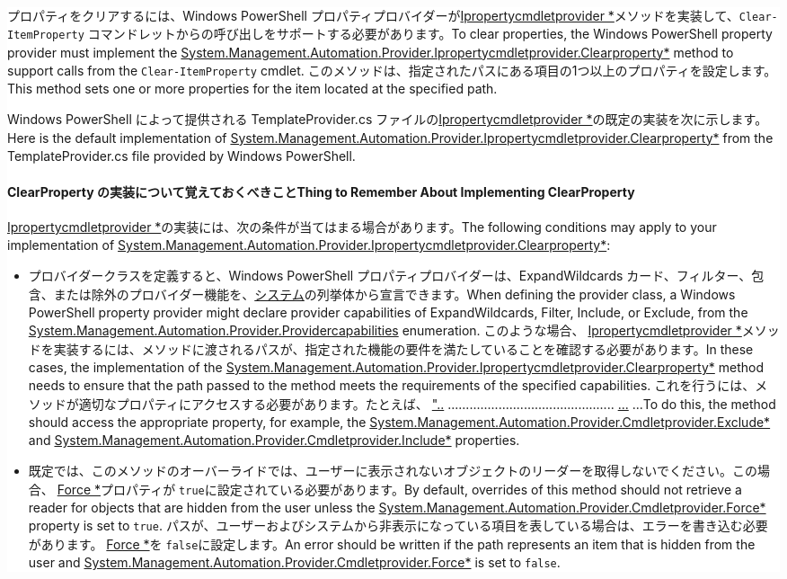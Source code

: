 <span data-ttu-id="21c59-170">プロパティをクリアするには、Windows PowerShell プロパティプロバイダーが[Ipropertycmdletprovider \*](/dotnet/api/System.Management.Automation.Provider.IPropertyCmdletProvider.ClearProperty)メソッドを実装して、`Clear-ItemProperty` コマンドレットからの呼び出しをサポートする必要があります。</span><span class="sxs-lookup"><span data-stu-id="21c59-170">To clear properties, the Windows PowerShell property provider must implement the [System.Management.Automation.Provider.Ipropertycmdletprovider.Clearproperty\*](/dotnet/api/System.Management.Automation.Provider.IPropertyCmdletProvider.ClearProperty) method to support calls from the `Clear-ItemProperty` cmdlet.</span></span> <span data-ttu-id="21c59-171">このメソッドは、指定されたパスにある項目の1つ以上のプロパティを設定します。</span><span class="sxs-lookup"><span data-stu-id="21c59-171">This method sets one or more properties for the item located at the specified path.</span></span>

<span data-ttu-id="21c59-172">Windows PowerShell によって提供される TemplateProvider.cs ファイルの[Ipropertycmdletprovider \*](/dotnet/api/System.Management.Automation.Provider.IPropertyCmdletProvider.ClearProperty)の既定の実装を次に示します。</span><span class="sxs-lookup"><span data-stu-id="21c59-172">Here is the default implementation of [System.Management.Automation.Provider.Ipropertycmdletprovider.Clearproperty\*](/dotnet/api/System.Management.Automation.Provider.IPropertyCmdletProvider.ClearProperty) from the TemplateProvider.cs file provided by Windows PowerShell.</span></span>



#### <a name="thing-to-remember-about-implementing-clearproperty"></a><span data-ttu-id="21c59-173">ClearProperty の実装について覚えておくべきこと</span><span class="sxs-lookup"><span data-stu-id="21c59-173">Thing to Remember About Implementing ClearProperty</span></span>

<span data-ttu-id="21c59-174">[Ipropertycmdletprovider \*](/dotnet/api/System.Management.Automation.Provider.IPropertyCmdletProvider.ClearProperty)の実装には、次の条件が当てはまる場合があります。</span><span class="sxs-lookup"><span data-stu-id="21c59-174">The following conditions may apply to your implementation of [System.Management.Automation.Provider.Ipropertycmdletprovider.Clearproperty\*](/dotnet/api/System.Management.Automation.Provider.IPropertyCmdletProvider.ClearProperty):</span></span>

- <span data-ttu-id="21c59-175">プロバイダークラスを定義すると、Windows PowerShell プロパティプロバイダーは、ExpandWildcards カード、フィルター、包含、または除外のプロバイダー機能を、[システム](/dotnet/api/System.Management.Automation.Provider.ProviderCapabilities)の列挙体から宣言できます。</span><span class="sxs-lookup"><span data-stu-id="21c59-175">When defining the provider class, a Windows PowerShell property provider might declare provider capabilities of ExpandWildcards, Filter, Include, or Exclude, from the [System.Management.Automation.Provider.Providercapabilities](/dotnet/api/System.Management.Automation.Provider.ProviderCapabilities) enumeration.</span></span> <span data-ttu-id="21c59-176">このような場合、 [Ipropertycmdletprovider \*](/dotnet/api/System.Management.Automation.Provider.IPropertyCmdletProvider.ClearProperty)メソッドを実装するには、メソッドに渡されるパスが、指定された機能の要件を満たしていることを確認する必要があります。</span><span class="sxs-lookup"><span data-stu-id="21c59-176">In these cases, the implementation of the [System.Management.Automation.Provider.Ipropertycmdletprovider.Clearproperty\*](/dotnet/api/System.Management.Automation.Provider.IPropertyCmdletProvider.ClearProperty) method needs to ensure that the path passed to the method meets the requirements of the specified capabilities.</span></span> <span data-ttu-id="21c59-177">これを行うには、メソッドが適切なプロパティにアクセスする必要があります。たとえば、 ["..](/dotnet/api/System.Management.Automation.Provider.CmdletProvider.Exclude) .............................................. [...](/dotnet/api/System.Management.Automation.Provider.CmdletProvider.Include) ...</span><span class="sxs-lookup"><span data-stu-id="21c59-177">To do this, the method should access the appropriate property, for example, the [System.Management.Automation.Provider.Cmdletprovider.Exclude\*](/dotnet/api/System.Management.Automation.Provider.CmdletProvider.Exclude) and [System.Management.Automation.Provider.Cmdletprovider.Include\*](/dotnet/api/System.Management.Automation.Provider.CmdletProvider.Include) properties.</span></span>

- <span data-ttu-id="21c59-178">既定では、このメソッドのオーバーライドでは、ユーザーに表示されないオブジェクトのリーダーを取得しないでください。この場合、 [Force \*](/dotnet/api/System.Management.Automation.Provider.CmdletProvider.Force)プロパティが `true`に設定されている必要があります。</span><span class="sxs-lookup"><span data-stu-id="21c59-178">By default, overrides of this method should not retrieve a reader for objects that are hidden from the user unless the [System.Management.Automation.Provider.Cmdletprovider.Force\*](/dotnet/api/System.Management.Automation.Provider.CmdletProvider.Force) property is set to `true`.</span></span> <span data-ttu-id="21c59-179">パスが、ユーザーおよびシステムから非表示になっている項目を表している場合は、エラーを書き込む必要があります。 [Force \*](/dotnet/api/System.Management.Automation.Provider.CmdletProvider.Force)を `false`に設定します。</span><span class="sxs-lookup"><span data-stu-id="21c59-179">An error should be written if the path represents an item that is hidden from the user and [System.Management.Automation.Provider.Cmdletprovider.Force\*](/dotnet/api/System.Management.Automation.Provider.CmdletProvider.Force) is set to `false`.</span></span>
